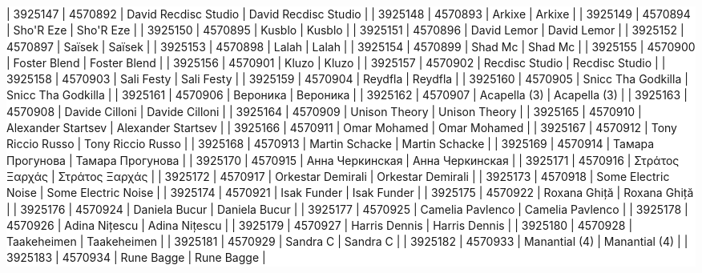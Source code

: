 | 3925147 | 4570892 | David Recdisc Studio | David Recdisc Studio |
| 3925148 | 4570893 | Arkixe | Arkixe |
| 3925149 | 4570894 | Sho'R Eze | Sho'R Eze |
| 3925150 | 4570895 | Kusblo | Kusblo |
| 3925151 | 4570896 | David Lemor | David Lemor |
| 3925152 | 4570897 | Saïsek | Saïsek |
| 3925153 | 4570898 | Lalah | Lalah |
| 3925154 | 4570899 | Shad Mc | Shad Mc |
| 3925155 | 4570900 | Foster Blend | Foster Blend |
| 3925156 | 4570901 | Kluzo | Kluzo |
| 3925157 | 4570902 | Recdisc Studio | Recdisc Studio |
| 3925158 | 4570903 | Sali Festy | Sali Festy |
| 3925159 | 4570904 | Reydfla | Reydfla |
| 3925160 | 4570905 | Snicc Tha Godkilla | Snicc Tha Godkilla |
| 3925161 | 4570906 | Вероника | Вероника |
| 3925162 | 4570907 | Acapella (3) | Acapella (3) |
| 3925163 | 4570908 | Davide Cilloni | Davide Cilloni |
| 3925164 | 4570909 | Unison Theory | Unison Theory |
| 3925165 | 4570910 | Alexander Startsev | Alexander Startsev |
| 3925166 | 4570911 | Omar Mohamed | Omar Mohamed |
| 3925167 | 4570912 | Tony Riccio Russo | Tony Riccio Russo |
| 3925168 | 4570913 | Martin Schacke | Martin Schacke |
| 3925169 | 4570914 | Тамара Прогунова | Тамара Прогунова |
| 3925170 | 4570915 | Анна Черкинская | Анна Черкинская |
| 3925171 | 4570916 | Στράτος Ξαρχάς | Στράτος Ξαρχάς |
| 3925172 | 4570917 | Orkestar Demirali | Orkestar Demirali |
| 3925173 | 4570918 | Some Electric Noise | Some Electric Noise |
| 3925174 | 4570921 | Isak Funder | Isak Funder |
| 3925175 | 4570922 | Roxana Ghiță | Roxana Ghiță |
| 3925176 | 4570924 | Daniela Bucur | Daniela Bucur |
| 3925177 | 4570925 | Camelia Pavlenco | Camelia Pavlenco |
| 3925178 | 4570926 | Adina Nițescu | Adina Nițescu |
| 3925179 | 4570927 | Harris Dennis | Harris Dennis |
| 3925180 | 4570928 | Taakeheimen | Taakeheimen |
| 3925181 | 4570929 | Sandra C | Sandra C |
| 3925182 | 4570933 | Manantial (4) | Manantial (4) |
| 3925183 | 4570934 | Rune Bagge | Rune Bagge |